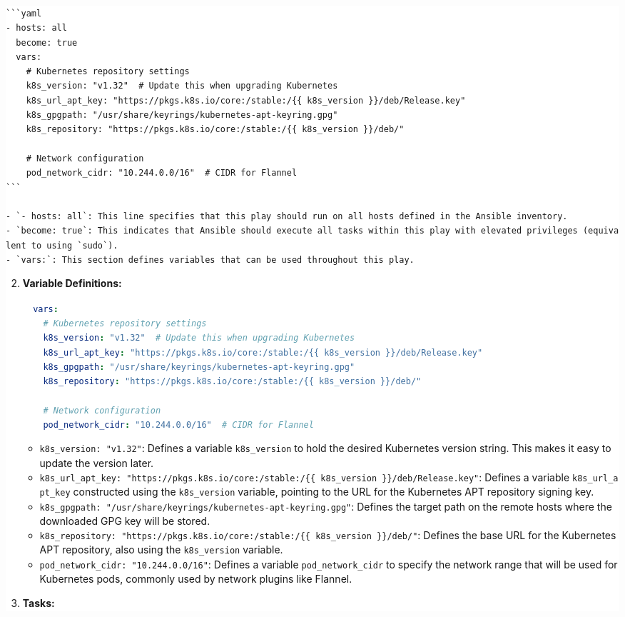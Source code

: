     ```yaml
    - hosts: all
      become: true
      vars:
        # Kubernetes repository settings
        k8s_version: "v1.32"  # Update this when upgrading Kubernetes
        k8s_url_apt_key: "https://pkgs.k8s.io/core:/stable:/{{ k8s_version }}/deb/Release.key"
        k8s_gpgpath: "/usr/share/keyrings/kubernetes-apt-keyring.gpg"
        k8s_repository: "https://pkgs.k8s.io/core:/stable:/{{ k8s_version }}/deb/"
    
        # Network configuration
        pod_network_cidr: "10.244.0.0/16"  # CIDR for Flannel
    ```
    
    - `- hosts: all`: This line specifies that this play should run on all hosts defined in the Ansible inventory.
    - `become: true`: This indicates that Ansible should execute all tasks within this play with elevated privileges (equivalent to using `sudo`).
    - `vars:`: This section defines variables that can be used throughout this play.
        
2. **Variable Definitions:**
    
	``` yaml
      vars:
        # Kubernetes repository settings
        k8s_version: "v1.32"  # Update this when upgrading Kubernetes
        k8s_url_apt_key: "https://pkgs.k8s.io/core:/stable:/{{ k8s_version }}/deb/Release.key"
        k8s_gpgpath: "/usr/share/keyrings/kubernetes-apt-keyring.gpg"
        k8s_repository: "https://pkgs.k8s.io/core:/stable:/{{ k8s_version }}/deb/"
    
        # Network configuration
        pod_network_cidr: "10.244.0.0/16"  # CIDR for Flannel
    ```
    
    - `k8s_version: "v1.32"`: Defines a variable `k8s_version` to hold the desired Kubernetes version string. This makes it easy to update the version later.        
    - `k8s_url_apt_key: "https://pkgs.k8s.io/core:/stable:/{{ k8s_version }}/deb/Release.key"`: Defines a variable `k8s_url_apt_key` constructed using the `k8s_version` variable, pointing to the URL for the Kubernetes APT repository signing key.
    - `k8s_gpgpath: "/usr/share/keyrings/kubernetes-apt-keyring.gpg"`: Defines the target path on the remote hosts where the downloaded GPG key will be stored.
    - `k8s_repository: "https://pkgs.k8s.io/core:/stable:/{{ k8s_version }}/deb/"`: Defines the base URL for the Kubernetes APT repository, also using the `k8s_version` variable.
    - `pod_network_cidr: "10.244.0.0/16"`: Defines a variable `pod_network_cidr` to specify the network range that will be used for Kubernetes pods, commonly used by network plugins like Flannel.
        
3. **Tasks:**
              